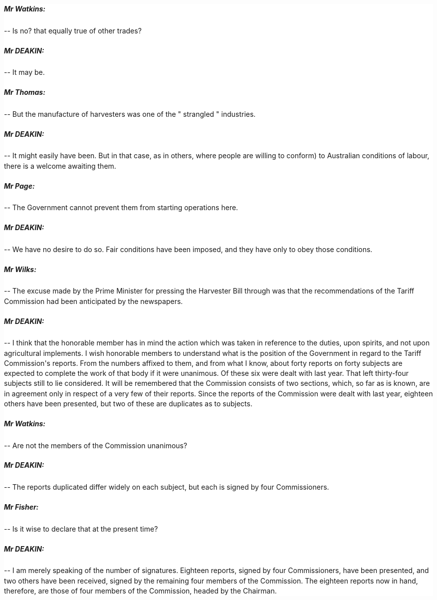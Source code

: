 ##### Mr Watkins:

--  Is no? that equally true of other trades? 

##### Mr DEAKIN:

-- It may be. 

##### Mr Thomas:

--  But the manufacture of harvesters was one of the " strangled " industries. 

##### Mr DEAKIN:

-- It might easily have been. But in that case, as in others, where people are willing to conform) to Australian conditions of labour, there is a welcome awaiting them. 

##### Mr Page:

--  The Government cannot prevent them from starting operations here. 

##### Mr DEAKIN:

-- We have no desire to do so. Fair conditions have been imposed, and they have only to obey those conditions. 

##### Mr Wilks:

--  The excuse made by the Prime Minister for pressing the Harvester Bill through was that the recommendations of the Tariff Commission had been anticipated by the newspapers. 

##### Mr DEAKIN:

-- I think that the honorable member has in mind the action which was taken in reference to the duties, upon spirits, and not upon agricultural implements. I wish honorable members to understand what is the position of the Government in regard to the Tariff Commission's reports. From the numbers affixed to them, and from what I know, about forty reports on forty subjects are expected to complete the work of that body if it were unanimous. Of these six were dealt with last year. That left thirty-four subjects still to lie considered. It will be remembered that the Commission consists of two sections, which, so far as is known, are in agreement only in respect of a very few of their reports. Since the reports of the Commission were dealt with last year, eighteen others have been presented, but two of these are duplicates as to subjects. 

##### Mr Watkins:

-- Are not the members of the Commission unanimous? 

##### Mr DEAKIN:

-- The reports duplicated differ widely on each subject, but each is signed by four Commissioners. 

##### Mr Fisher:

--  Is it wise to declare that at the present time? 

##### Mr DEAKIN:

-- I am merely speaking of the number of signatures. Eighteen reports, signed by four Commissioners, have been presented, and two others have been received, signed by the remaining four members of the Commission. The eighteen reports now in hand, therefore, are those of four members of the Commission, headed by the  Chairman. 
